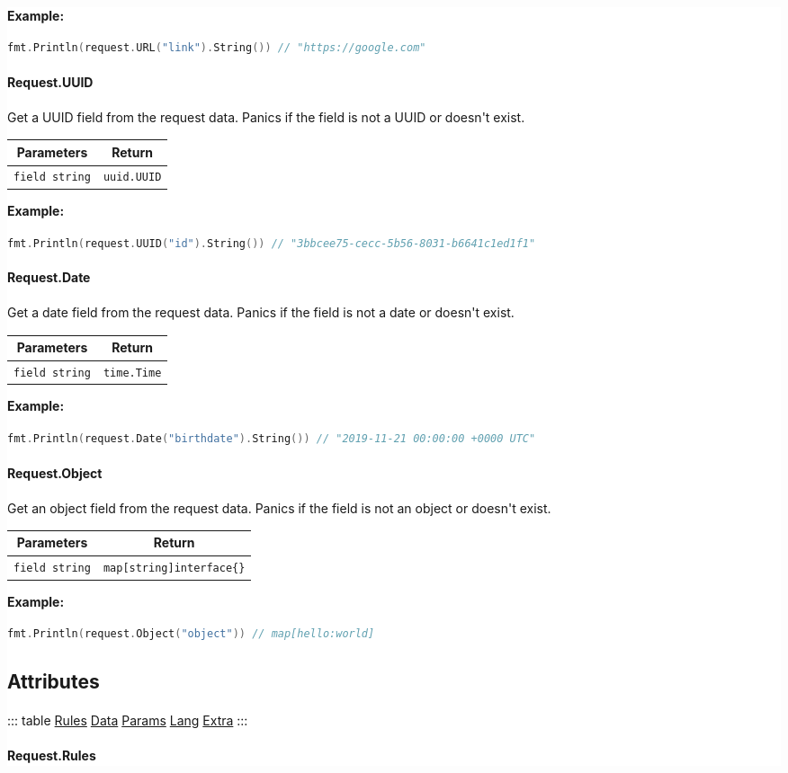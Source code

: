 **Example:**
``` go
fmt.Println(request.URL("link").String()) // "https://google.com"
```

#### Request.UUID

Get a UUID field from the request data. Panics if the field is not a UUID or doesn't exist.

| Parameters     | Return      |
|----------------|-------------|
| `field string` | `uuid.UUID` |

**Example:**
``` go
fmt.Println(request.UUID("id").String()) // "3bbcee75-cecc-5b56-8031-b6641c1ed1f1"
```

#### Request.Date

Get a date field from the request data. Panics if the field is not a date or doesn't exist.

| Parameters     | Return      |
|----------------|-------------|
| `field string` | `time.Time` |

**Example:**
``` go
fmt.Println(request.Date("birthdate").String()) // "2019-11-21 00:00:00 +0000 UTC"
```

#### Request.Object

Get an object field from the request data. Panics if the field is not an object or doesn't exist.

| Parameters     | Return                   |
|----------------|--------------------------|
| `field string` | `map[string]interface{}` |

**Example:**
``` go
fmt.Println(request.Object("object")) // map[hello:world]
```

## Attributes

::: table
[Rules](#request-rules)
[Data](#request-data)
[Params](#request-params)
[Lang](#request-lang)
[Extra](#request-extra)
:::

#### Request.Rules
